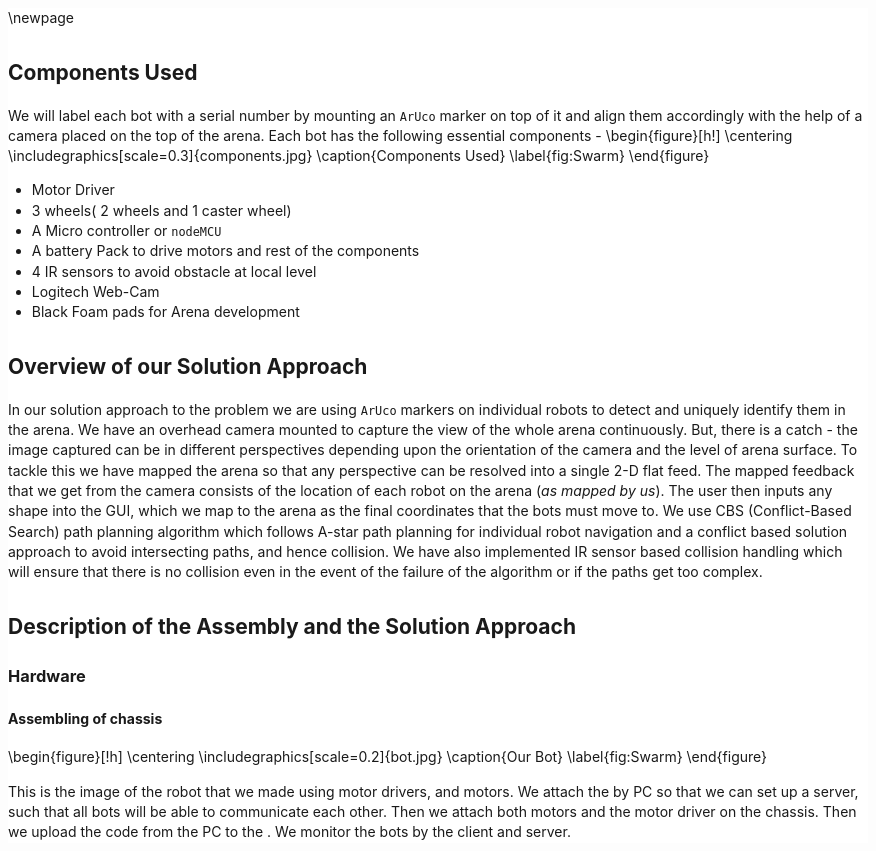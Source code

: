 \newpage

## Components Used
We will label each bot with a serial number by mounting an <code>ArUco</code> marker on top of it and align them accordingly with the help of a camera placed on the top of the arena. Each bot has the following essential components - 
\begin{figure}[h!]
\centering
\includegraphics[scale=0.3]{components.jpg}
\caption{Components Used}
\label{fig:Swarm}
\end{figure}

* Motor Driver
* 3 wheels( 2 wheels and 1 caster wheel)
* A Micro controller or `nodeMCU`
* A battery Pack to drive motors and rest of the components
* 4 IR sensors to avoid obstacle at local level
* Logitech Web-Cam
* Black Foam pads for Arena development

## Overview of our Solution Approach 
In our solution approach to the problem we are using <code>ArUco</code> markers on individual robots to detect and uniquely identify them in the arena. We have an overhead camera mounted to capture the view of the whole arena continuously. But, there is a catch - the image captured can be in different perspectives depending upon the orientation of the camera and the level of arena surface. To tackle this we have mapped the arena so that any perspective can be resolved into a single 2-D flat feed. The mapped feedback that we get from the camera consists of the location of each robot on the arena (*as mapped by us*). The user then inputs any shape into the GUI, which we map to the arena as the final coordinates that the bots must move to. We use CBS (Conflict-Based Search) path planning algorithm which follows A-star path planning for individual robot navigation and a conflict based solution approach to avoid intersecting paths, and hence collision. We have also implemented IR sensor based collision handling which will ensure that there is no collision even in the event of the failure of the algorithm or if the paths get too complex.

## Description of the Assembly and the Solution Approach
### Hardware
#### Assembling of chassis
\begin{figure}[!h]
\centering
\includegraphics[scale=0.2]{bot.jpg}
\caption{Our Bot}
\label{fig:Swarm}
\end{figure}

This is the image of the robot that we made using motor drivers,  and motors. We attach the  by PC so that we can set up a server, such that all bots will be able to communicate each other. Then we attach both motors and the motor driver on the chassis. Then we upload the code from the PC to the . We monitor the bots by the client and server.
